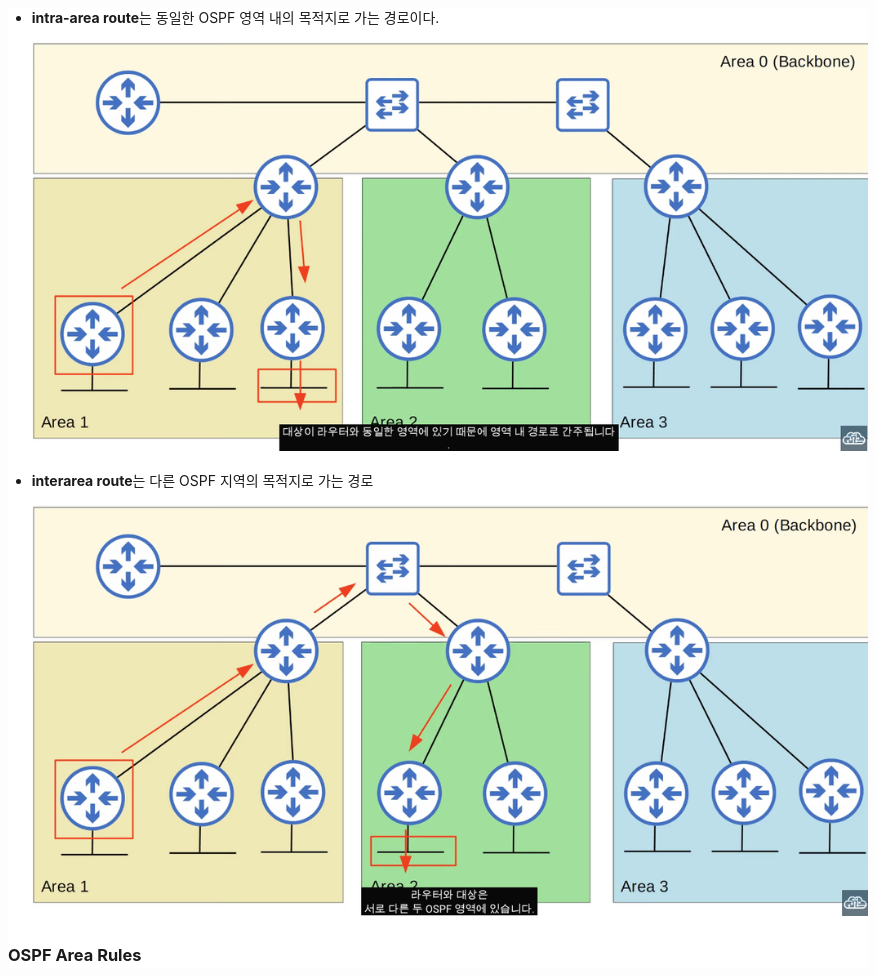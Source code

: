 - **intra-area route**는 동일한 OSPF 영역 내의 목적지로 가는 경로이다.
    
    ![Untitled](img/Day26/Untitled%206.png)
    
- **interarea route**는 다른 OSPF 지역의 목적지로 가는 경로
    
    ![Untitled](img/Day26/Untitled%207.png)
    

### OSPF Area Rules
